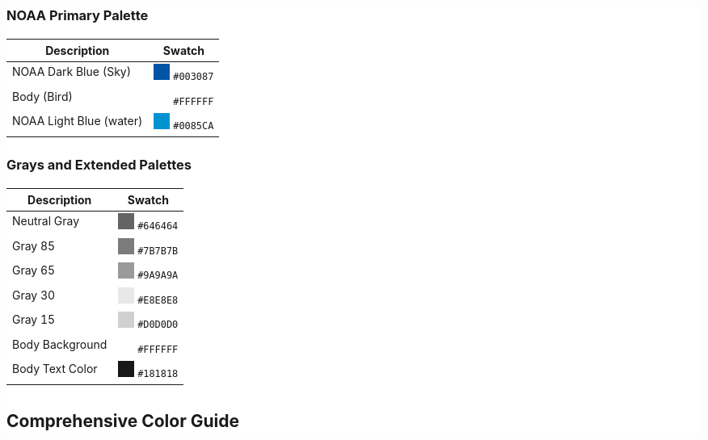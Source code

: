 ### NOAA Primary Palette

| Description          | Swatch | 
|----------------------|--------|
| NOAA Dark Blue  (Sky)     | ![](./center-swatches/noaa-dark-blue.png)  `#003087` |
| Body (Bird)      | ![](./center-swatches/body-bg.png)  `#FFFFFF` |
| NOAA Light Blue   (water)   | ![](./center-swatches/noaa-light-blue.png)  `#0085CA` |

### Grays and Extended Palettes

| Description          | Swatch | 
|----------------------|--------|
| Neutral Gray         | ![](./center-swatches/neutral-gray.png)  `#646464` |
| Gray 85              | ![](./center-swatches/gray85.png)  `#7B7B7B` |
| Gray 65              | ![](./center-swatches/gray65.png)  `#9A9A9A` |
| Gray 30              | ![](./center-swatches/gray30.png)  `#E8E8E8` |
| Gray 15              | ![](./center-swatches/gray15.png)  `#D0D0D0` |
| Body Background      | ![](./center-swatches/body-bg.png)  `#FFFFFF` |
| Body Text Color      | ![](./center-swatches/body-color.png)  `#181818` |

## Comprehensive Color Guide
